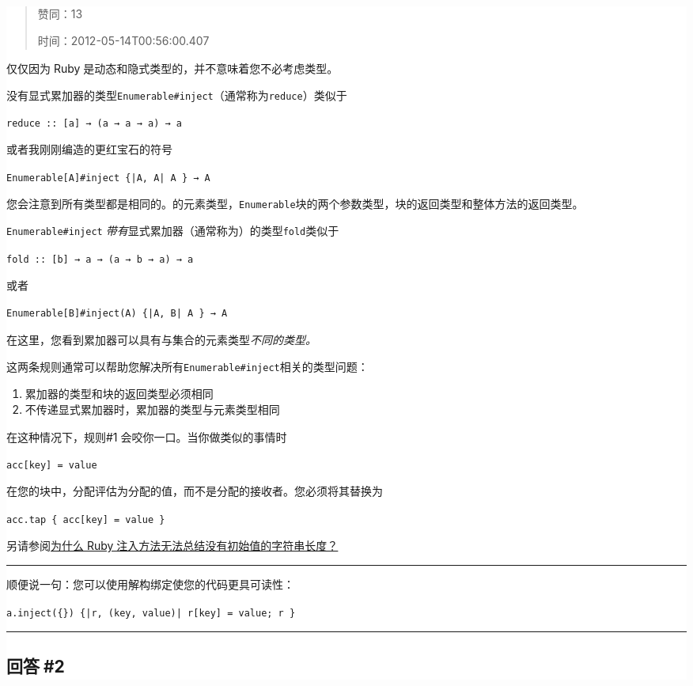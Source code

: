 > 赞同：13
> 
> 时间：2012-05-14T00:56:00.407

仅仅因为 Ruby 是动态和隐式类型的，并不意味着您不必考虑类型。

没有显式累加器的类型`Enumerable#inject`（通常称为`reduce`）类似于

```
reduce :: [a] → (a → a → a) → a 
```

或者我刚刚编造的更红宝石的符号

```
Enumerable[A]#inject {|A, A| A } → A 
```

您会注意到所有类型都是相同的。的元素类型，`Enumerable`块的两个参数类型，块的返回类型和整体方法的返回类型。

`Enumerable#inject` *带有*显式累加器（通常称为）的类型`fold`类似于

```
fold :: [b] → a → (a → b → a) → a 
```

或者

```
Enumerable[B]#inject(A) {|A, B| A } → A 
```

在这里，您看到累加器可以具有与集合的元素类型*不同的类型。*

这两条规则通常可以帮助您解决所有`Enumerable#inject`相关的类型问题：

1.  累加器的类型和块的返回类型必须相同
2.  不传递显式累加器时，累加器的类型与元素类型相同

在这种情况下，规则#1 会咬你一口。当你做类似的事情时

```
acc[key] = value 
```

在您的块中，分配评估为分配的值，而不是分配的接收者。您必须将其替换为

```
acc.tap { acc[key] = value } 
```

另请参阅[为什么 Ruby 注入方法无法总结没有初始值的字符串长度？](http://StackOverflow.Com/a/4314292/2988/)

* * *

顺便说一句：您可以使用解构绑定使您的代码更具可读性：

```
a.inject({}) {|r, (key, value)| r[key] = value; r } 
```

* * *

## 回答 #2
